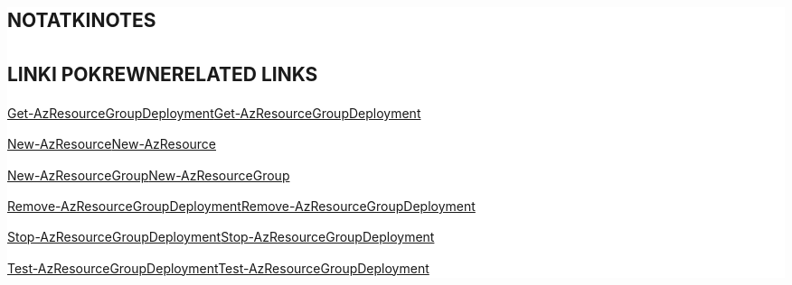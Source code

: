 ## <span data-ttu-id="631fd-232">NOTATKI</span><span class="sxs-lookup"><span data-stu-id="631fd-232">NOTES</span></span>

## <span data-ttu-id="631fd-233">LINKI POKREWNE</span><span class="sxs-lookup"><span data-stu-id="631fd-233">RELATED LINKS</span></span>

[<span data-ttu-id="631fd-234">Get-AzResourceGroupDeployment</span><span class="sxs-lookup"><span data-stu-id="631fd-234">Get-AzResourceGroupDeployment</span></span>](./Get-AzResourceGroupDeployment.md)

[<span data-ttu-id="631fd-235">New-AzResource</span><span class="sxs-lookup"><span data-stu-id="631fd-235">New-AzResource</span></span>](./New-AzResource.md)

[<span data-ttu-id="631fd-236">New-AzResourceGroup</span><span class="sxs-lookup"><span data-stu-id="631fd-236">New-AzResourceGroup</span></span>](./New-AzResourceGroup.md)

[<span data-ttu-id="631fd-237">Remove-AzResourceGroupDeployment</span><span class="sxs-lookup"><span data-stu-id="631fd-237">Remove-AzResourceGroupDeployment</span></span>](./Remove-AzResourceGroupDeployment.md)

[<span data-ttu-id="631fd-238">Stop-AzResourceGroupDeployment</span><span class="sxs-lookup"><span data-stu-id="631fd-238">Stop-AzResourceGroupDeployment</span></span>](./Stop-AzResourceGroupDeployment.md)

[<span data-ttu-id="631fd-239">Test-AzResourceGroupDeployment</span><span class="sxs-lookup"><span data-stu-id="631fd-239">Test-AzResourceGroupDeployment</span></span>](./Test-AzResourceGroupDeployment.md)